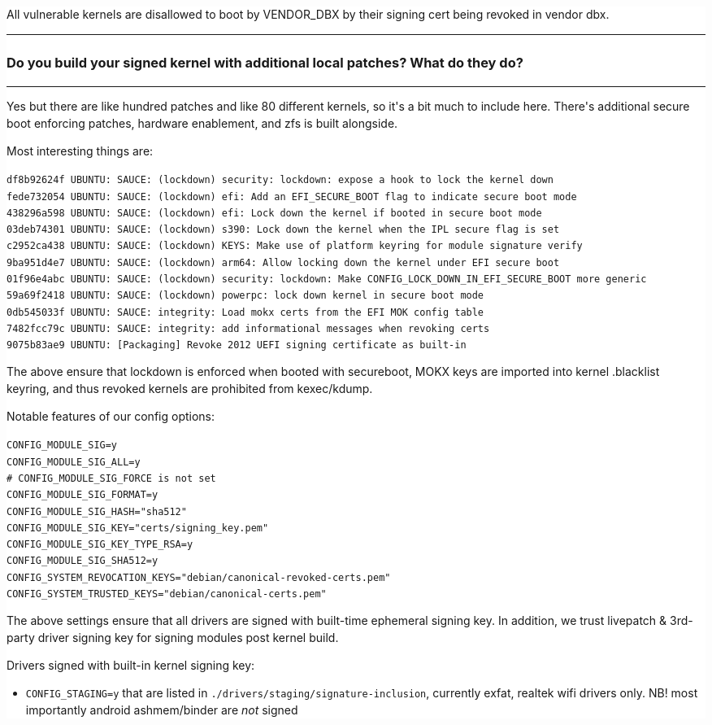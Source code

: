All vulnerable kernels are disallowed to boot by VENDOR_DBX by their signing
cert being revoked in vendor dbx.

*******************************************************************************
### Do you build your signed kernel with additional local patches? What do they do?
*******************************************************************************
Yes but there are like hundred patches and like 80 different kernels, so it's a bit
much to include here. There's additional secure boot enforcing patches, hardware
enablement, and zfs is built alongside.

Most interesting things are:
```
df8b92624f UBUNTU: SAUCE: (lockdown) security: lockdown: expose a hook to lock the kernel down
fede732054 UBUNTU: SAUCE: (lockdown) efi: Add an EFI_SECURE_BOOT flag to indicate secure boot mode
438296a598 UBUNTU: SAUCE: (lockdown) efi: Lock down the kernel if booted in secure boot mode
03deb74301 UBUNTU: SAUCE: (lockdown) s390: Lock down the kernel when the IPL secure flag is set
c2952ca438 UBUNTU: SAUCE: (lockdown) KEYS: Make use of platform keyring for module signature verify
9ba951d4e7 UBUNTU: SAUCE: (lockdown) arm64: Allow locking down the kernel under EFI secure boot
01f96e4abc UBUNTU: SAUCE: (lockdown) security: lockdown: Make CONFIG_LOCK_DOWN_IN_EFI_SECURE_BOOT more generic
59a69f2418 UBUNTU: SAUCE: (lockdown) powerpc: lock down kernel in secure boot mode
0db545033f UBUNTU: SAUCE: integrity: Load mokx certs from the EFI MOK config table
7482fcc79c UBUNTU: SAUCE: integrity: add informational messages when revoking certs
9075b83ae9 UBUNTU: [Packaging] Revoke 2012 UEFI signing certificate as built-in
```

The above ensure that lockdown is enforced when booted with
secureboot, MOKX keys are imported into kernel .blacklist keyring, and
thus revoked kernels are prohibited from kexec/kdump.


Notable features of our config options:

```
CONFIG_MODULE_SIG=y
CONFIG_MODULE_SIG_ALL=y
# CONFIG_MODULE_SIG_FORCE is not set
CONFIG_MODULE_SIG_FORMAT=y
CONFIG_MODULE_SIG_HASH="sha512"
CONFIG_MODULE_SIG_KEY="certs/signing_key.pem"
CONFIG_MODULE_SIG_KEY_TYPE_RSA=y
CONFIG_MODULE_SIG_SHA512=y
CONFIG_SYSTEM_REVOCATION_KEYS="debian/canonical-revoked-certs.pem"
CONFIG_SYSTEM_TRUSTED_KEYS="debian/canonical-certs.pem"
```

The above settings ensure that all drivers are signed with built-time
ephemeral signing key. In addition, we trust livepatch & 3rd-party
driver signing key for signing modules post kernel build.

Drivers signed with built-in kernel signing key:

 * `CONFIG_STAGING=y` that are listed in
   `./drivers/staging/signature-inclusion`, currently exfat, realtek
   wifi drivers only. NB! most importantly android ashmem/binder are
   _not_ signed
